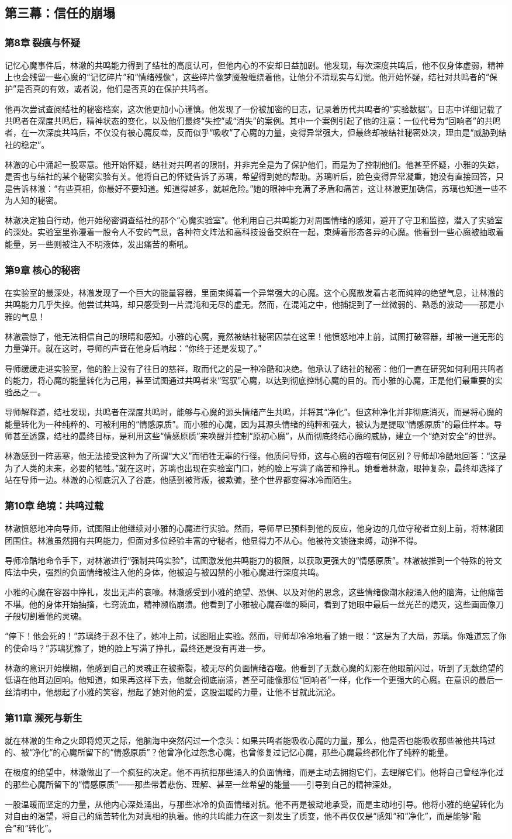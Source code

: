 ## 第三幕：信任的崩塌

### 第8章 裂痕与怀疑

记忆心魔事件后，林澈的共鸣能力得到了结社的高度认可，但他内心的不安却日益加剧。他发现，每次深度共鸣后，他不仅身体虚弱，精神上也会残留一些心魔的“记忆碎片”和“情绪残像”，这些碎片像梦魇般缠绕着他，让他分不清现实与幻觉。他开始怀疑，结社对共鸣者的“保护”是否真的有效，或者说，他们是否真的在保护共鸣者。

他再次尝试查阅结社的秘密档案，这次他更加小心谨慎。他发现了一份被加密的日志，记录着历代共鸣者的“实验数据”。日志中详细记载了共鸣者在深度共鸣后，精神状态的变化，以及他们最终“失控”或“消失”的案例。其中一个案例引起了他的注意：一位代号为“回响者”的共鸣者，在一次深度共鸣后，不仅没有被心魔反噬，反而似乎“吸收”了心魔的力量，变得异常强大，但最终却被结社秘密处决，理由是“威胁到结社的稳定”。

林澈的心中涌起一股寒意。他开始怀疑，结社对共鸣者的限制，并非完全是为了保护他们，而是为了控制他们。他甚至怀疑，小雅的失踪，是否也与结社的某个秘密实验有关。他将自己的怀疑告诉了苏璃，希望得到她的帮助。苏璃听后，脸色变得异常凝重，她没有直接回答，只是告诉林澈：“有些真相，你最好不要知道。知道得越多，就越危险。”她的眼神中充满了矛盾和痛苦，这让林澈更加确信，苏璃也知道一些不为人知的秘密。

林澈决定独自行动，他开始秘密调查结社的那个“心魔实验室”。他利用自己共鸣能力对周围情绪的感知，避开了守卫和监控，潜入了实验室的深处。实验室里弥漫着一股令人不安的气息，各种符文阵法和高科技设备交织在一起，束缚着形态各异的心魔。他看到一些心魔被抽取着能量，另一些则被注入不明液体，发出痛苦的嘶吼。

### 第9章 核心的秘密

在实验室的最深处，林澈发现了一个巨大的能量容器，里面束缚着一个异常强大的心魔。这个心魔散发着古老而纯粹的绝望气息，让林澈的共鸣能力几乎失控。他尝试共鸣，却只感受到一片混沌和无尽的虚无。然而，在混沌之中，他捕捉到了一丝微弱的、熟悉的波动——那是小雅的气息！

林澈震惊了，他无法相信自己的眼睛和感知。小雅的心魔，竟然被结社秘密囚禁在这里！他愤怒地冲上前，试图打破容器，却被一道无形的力量弹开。就在这时，导师的声音在他身后响起：“你终于还是发现了。”

导师缓缓走进实验室，他的脸上没有了往日的慈祥，取而代之的是一种冷酷和决绝。他承认了结社的秘密：他们一直在研究如何利用共鸣者的能力，将心魔的能量转化为己用，甚至试图通过共鸣者来“驾驭”心魔，以达到彻底控制心魔的目的。而小雅的心魔，正是他们最重要的实验品之一。

导师解释道，结社发现，共鸣者在深度共鸣时，能够与心魔的源头情绪产生共鸣，并将其“净化”。但这种净化并非彻底消灭，而是将心魔的能量转化为一种纯粹的、可被利用的“情感原质”。而小雅的心魔，因为其源头情绪的纯粹和强大，被认为是提取“情感原质”的最佳样本。导师甚至透露，结社的最终目标，是利用这些“情感原质”来唤醒并控制“原初心魔”，从而彻底终结心魔的威胁，建立一个“绝对安全”的世界。

林澈感到一阵恶寒，他无法接受这种为了所谓“大义”而牺牲无辜的行径。他质问导师，这与心魔的吞噬有何区别？导师却冷酷地回答：“这是为了人类的未来，必要的牺牲。”就在这时，苏璃也出现在实验室门口，她的脸上写满了痛苦和挣扎。她看着林澈，眼神复杂，最终却选择了站在导师一边。林澈的心彻底沉入了谷底，他感到被背叛，被欺骗，整个世界都变得冰冷而陌生。

### 第10章 绝境：共鸣过载

林澈愤怒地冲向导师，试图阻止他继续对小雅的心魔进行实验。然而，导师早已预料到他的反应，他身边的几位守秘者立刻上前，将林澈团团围住。林澈虽然拥有共鸣能力，但面对多位经验丰富的守秘者，他显得力不从心。他被符文锁链束缚，动弹不得。

导师冷酷地命令手下，对林澈进行“强制共鸣实验”，试图激发他共鸣能力的极限，以获取更强大的“情感原质”。林澈被推到一个特殊的符文阵法中央，强烈的负面情绪被注入他的身体，他被迫与被囚禁的小雅心魔进行深度共鸣。

小雅的心魔在容器中挣扎，发出无声的哀嚎。林澈感受到小雅的绝望、恐惧、以及对他的思念，这些情绪像潮水般涌入他的脑海，让他痛苦不堪。他的身体开始抽搐，七窍流血，精神濒临崩溃。他看到了小雅被心魔吞噬的瞬间，看到了她眼中最后一丝光芒的熄灭，这些画面像刀子般切割着他的灵魂。

“停下！他会死的！”苏璃终于忍不住了，她冲上前，试图阻止实验。然而，导师却冷冷地看了她一眼：“这是为了大局，苏璃。你难道忘了你的使命吗？”苏璃犹豫了，她的脸上写满了挣扎，最终还是没有再进一步。

林澈的意识开始模糊，他感到自己的灵魂正在被撕裂，被无尽的负面情绪吞噬。他看到了无数心魔的幻影在他眼前闪过，听到了无数绝望的低语在他耳边回响。他知道，如果再这样下去，他就会彻底崩溃，甚至可能像那位“回响者”一样，化作一个更强大的心魔。在意识的最后一丝清明中，他想起了小雅的笑容，想起了她对他的爱，这股温暖的力量，让他不甘就此沉沦。

### 第11章 濒死与新生

就在林澈的生命之火即将熄灭之际，他脑海中突然闪过一个念头：如果共鸣者能吸收心魔的力量，那么，他是否也能吸收那些被他共鸣过的、被“净化”的心魔所留下的“情感原质”？他曾净化过怨念心魔，也曾修复过记忆心魔，那些心魔最终都化作了纯粹的能量。

在极度的绝望中，林澈做出了一个疯狂的决定。他不再抗拒那些涌入的负面情绪，而是主动去拥抱它们，去理解它们。他将自己曾经净化过的那些心魔所留下的“情感原质”——那些带着悲伤、理解、甚至一丝希望的能量——引导到自己的精神深处。

一股温暖而坚定的力量，从他内心深处涌出，与那些冰冷的负面情绪对抗。他不再是被动地承受，而是主动地引导。他将小雅的绝望转化为对自由的渴望，将自己的痛苦转化为对真相的执着。他的共鸣能力在这一刻发生了质变，他不再仅仅是“感知”和“净化”，而是能够“融合”和“转化”。
